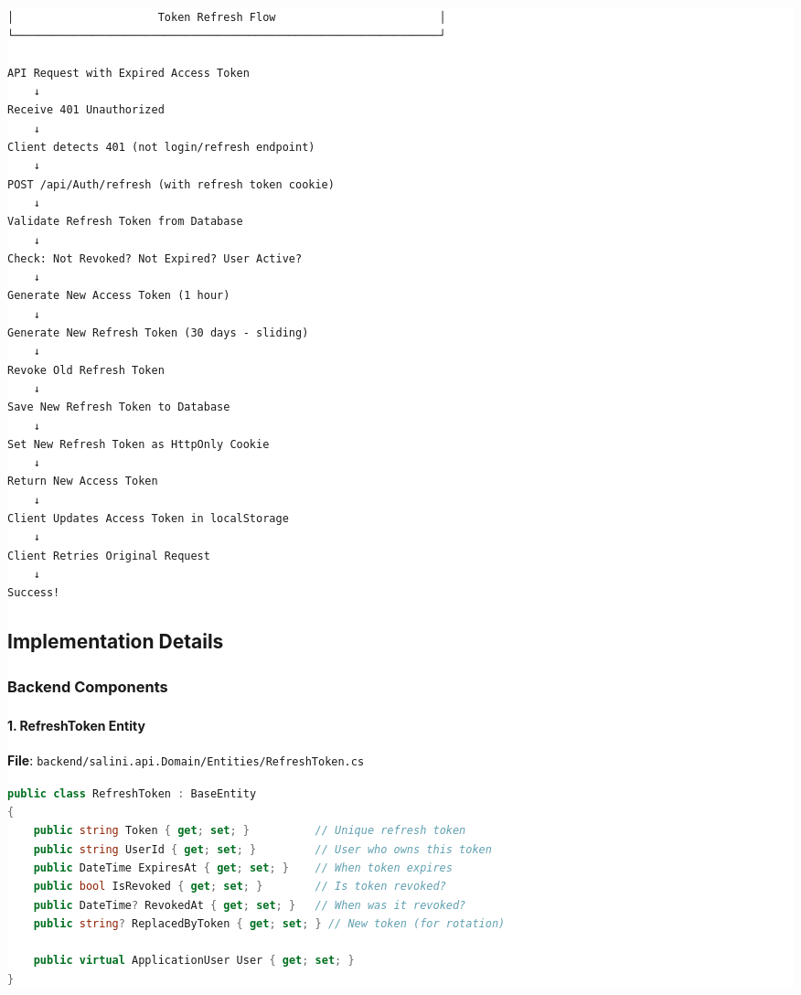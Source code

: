 ```
│                      Token Refresh Flow                         │
└─────────────────────────────────────────────────────────────────┘

API Request with Expired Access Token
    ↓
Receive 401 Unauthorized
    ↓
Client detects 401 (not login/refresh endpoint)
    ↓
POST /api/Auth/refresh (with refresh token cookie)
    ↓
Validate Refresh Token from Database
    ↓
Check: Not Revoked? Not Expired? User Active?
    ↓
Generate New Access Token (1 hour)
    ↓
Generate New Refresh Token (30 days - sliding)
    ↓
Revoke Old Refresh Token
    ↓
Save New Refresh Token to Database
    ↓
Set New Refresh Token as HttpOnly Cookie
    ↓
Return New Access Token
    ↓
Client Updates Access Token in localStorage
    ↓
Client Retries Original Request
    ↓
Success!
```

## Implementation Details

### Backend Components

#### 1. RefreshToken Entity

**File**: `backend/salini.api.Domain/Entities/RefreshToken.cs`

```csharp
public class RefreshToken : BaseEntity
{
    public string Token { get; set; }          // Unique refresh token
    public string UserId { get; set; }         // User who owns this token
    public DateTime ExpiresAt { get; set; }    // When token expires
    public bool IsRevoked { get; set; }        // Is token revoked?
    public DateTime? RevokedAt { get; set; }   // When was it revoked?
    public string? ReplacedByToken { get; set; } // New token (for rotation)
    
    public virtual ApplicationUser User { get; set; }
}
```
